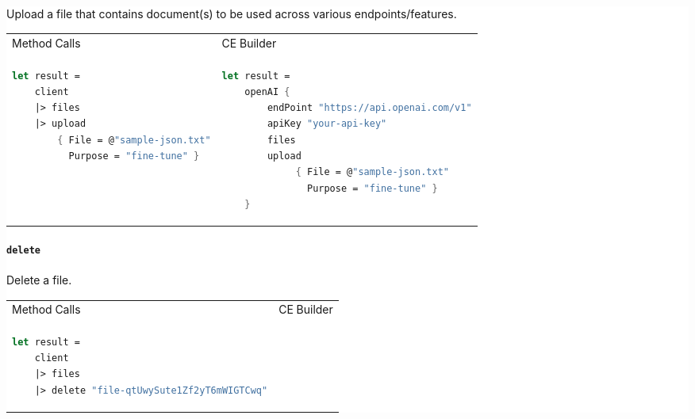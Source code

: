Upload a file that contains document(s) to be used across various endpoints/features.

<table>
<tr>
<td>Method Calls</td><td>CE Builder</td>
</tr>
<tr>
<td>

```fsharp
let result =
    client
    |> files
    |> upload
        { File = @"sample-json.txt"
          Purpose = "fine-tune" }
```

</td>
<td>

```fsharp
let result =
    openAI {
        endPoint "https://api.openai.com/v1"
        apiKey "your-api-key"
        files
        upload
             { File = @"sample-json.txt"
               Purpose = "fine-tune" }
    }
```

</td>
</tr>
</table>

#### `delete`

Delete a file.

<table>
<tr>
<td>Method Calls</td><td>CE Builder</td>
</tr>
<tr>
<td>

```fsharp
let result =
    client
    |> files
    |> delete "file-qtUwySute1Zf2yT6mWIGTCwq"
```

</td>
<td>
